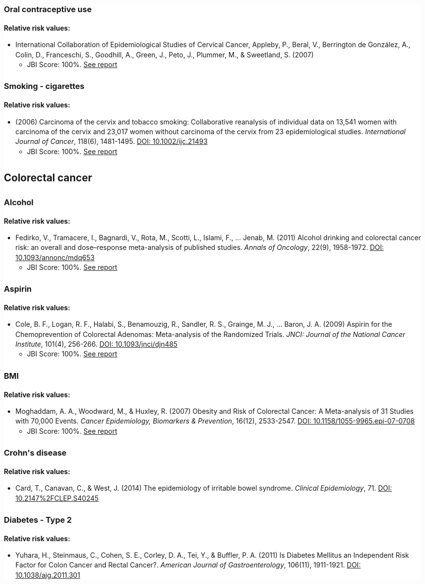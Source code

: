 ### Oral contraceptive use
**Relative risk values:**
- International Collaboration of Epidemiological Studies of Cervical Cancer, Appleby, P., Beral, V., Berrington de González, A., Colin, D., Franceschi, S., Goodhill, A., Green, J., Peto, J., Plummer, M., & Sweetland, S. (2007)
    - JBI Score: 100%. [See report](jbi-reports/International%20Collaboration%20of%20Epidemiological%20Studies%20of%20Cervical%20Cancer%20(2007).md)

### Smoking - cigarettes
**Relative risk values:**
- (2006) Carcinoma of the cervix and tobacco smoking: Collaborative reanalysis of individual data on 13,541 women with carcinoma of the cervix and 23,017 women without carcinoma of the cervix from 23 epidemiological studies. *International Journal of Cancer*, 118(6), 1481-1495. [DOI: 10.1002/ijc.21493](https://doi.org/10.1002/ijc.21493)
    - JBI Score: 100%. [See report](jbi-reports/International%20Collaboration%20of%20Epidemiological%20Studies%20of%20Cervical%20Cancer%20(2006).md)

## Colorectal cancer
### Alcohol
**Relative risk values:**
- Fedirko, V., Tramacere, I., Bagnardi, V., Rota, M., Scotti, L., Islami, F., ... Jenab, M. (2011) Alcohol drinking and colorectal cancer risk: an overall and dose–response meta-analysis of published studies. *Annals of Oncology*, 22(9), 1958-1972. [DOI: 10.1093/annonc/mdq653](https://doi.org/10.1093/annonc/mdq653)
    - JBI Score: 100%. [See report](jbi-reports/Fedirko%20et%20al.%20(2011).md)

### Aspirin
**Relative risk values:**
- Cole, B. F., Logan, R. F., Halabi, S., Benamouzig, R., Sandler, R. S., Grainge, M. J., ... Baron, J. A. (2009) Aspirin for the Chemoprevention of Colorectal Adenomas: Meta-analysis of the Randomized Trials. *JNCI: Journal of the National Cancer Institute*, 101(4), 256-266. [DOI: 10.1093/jnci/djn485](https://doi.org/10.1093/jnci/djn485)
    - JBI Score: 100%. [See report](jbi-reports/Cole%20et%20al.%20(2009).md)

### BMI
**Relative risk values:**
- Moghaddam, A. A., Woodward, M., & Huxley, R. (2007) Obesity and Risk of Colorectal Cancer: A Meta-analysis of 31 Studies with 70,000 Events. *Cancer Epidemiology, Biomarkers &amp; Prevention*, 16(12), 2533-2547. [DOI: 10.1158/1055-9965.epi-07-0708](https://doi.org/10.1158/1055-9965.epi-07-0708)
    - JBI Score: 100%. [See report](jbi-reports/Moghaddam%20et%20al.%20(2007).md)

### Crohn's disease
**Relative risk values:**
- Card, T., Canavan, C., & West, J. (2014) The epidemiology of irritable bowel syndrome. *Clinical Epidemiology*, 71. [DOI: 10.2147%2FCLEP.S40245](https://doi.org/10.2147%2FCLEP.S40245)

### Diabetes - Type 2
**Relative risk values:**
- Yuhara, H., Steinmaus, C., Cohen, S. E., Corley, D. A., Tei, Y., & Buffler, P. A. (2011) Is Diabetes Mellitus an Independent Risk Factor for Colon Cancer and Rectal Cancer?. *American Journal of Gastroenterology*, 106(11), 1911-1921. [DOI: 10.1038/ajg.2011.301](https://doi.org/10.1038/ajg.2011.301)
